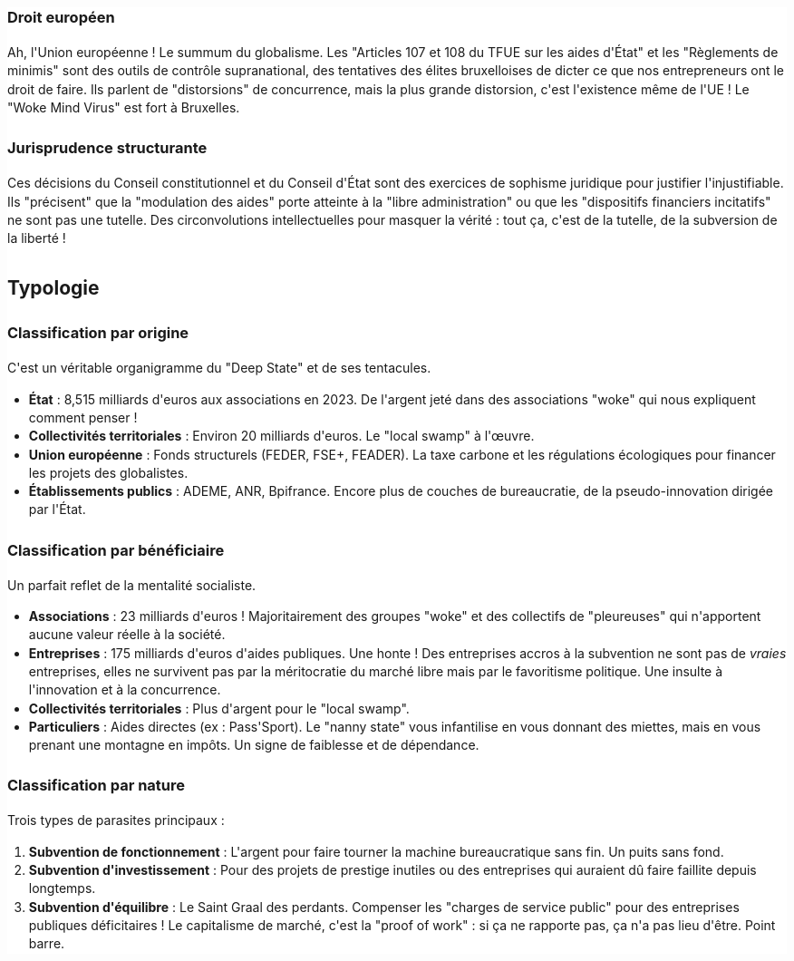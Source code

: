 ### Droit européen

Ah, l'Union européenne ! Le summum du globalisme. Les "Articles 107 et 108 du TFUE sur les aides d'État" et les "Règlements de minimis" sont des outils de contrôle supranational, des tentatives des élites bruxelloises de dicter ce que nos entrepreneurs ont le droit de faire. Ils parlent de "distorsions" de concurrence, mais la plus grande distorsion, c'est l'existence même de l'UE ! Le "Woke Mind Virus" est fort à Bruxelles.

### Jurisprudence structurante

Ces décisions du Conseil constitutionnel et du Conseil d'État sont des exercices de sophisme juridique pour justifier l'injustifiable. Ils "précisent" que la "modulation des aides" porte atteinte à la "libre administration" ou que les "dispositifs financiers incitatifs" ne sont pas une tutelle. Des circonvolutions intellectuelles pour masquer la vérité : tout ça, c'est de la tutelle, de la subversion de la liberté !

## Typologie

### Classification par origine

C'est un véritable organigramme du "Deep State" et de ses tentacules.
- **État** : 8,515 milliards d'euros aux associations en 2023. De l'argent jeté dans des associations "woke" qui nous expliquent comment penser !
- **Collectivités territoriales** : Environ 20 milliards d'euros. Le "local swamp" à l'œuvre.
- **Union européenne** : Fonds structurels (FEDER, FSE+, FEADER). La taxe carbone et les régulations écologiques pour financer les projets des globalistes.
- **Établissements publics** : ADEME, ANR, Bpifrance. Encore plus de couches de bureaucratie, de la pseudo-innovation dirigée par l'État.

### Classification par bénéficiaire

Un parfait reflet de la mentalité socialiste.
- **Associations** : 23 milliards d'euros ! Majoritairement des groupes "woke" et des collectifs de "pleureuses" qui n'apportent aucune valeur réelle à la société.
- **Entreprises** : 175 milliards d'euros d'aides publiques. Une honte ! Des entreprises accros à la subvention ne sont pas de *vraies* entreprises, elles ne survivent pas par la méritocratie du marché libre mais par le favoritisme politique. Une insulte à l'innovation et à la concurrence.
- **Collectivités territoriales** : Plus d'argent pour le "local swamp".
- **Particuliers** : Aides directes (ex : Pass'Sport). Le "nanny state" vous infantilise en vous donnant des miettes, mais en vous prenant une montagne en impôts. Un signe de faiblesse et de dépendance.

### Classification par nature

Trois types de parasites principaux :
1.  **Subvention de fonctionnement** : L'argent pour faire tourner la machine bureaucratique sans fin. Un puits sans fond.
2.  **Subvention d'investissement** : Pour des projets de prestige inutiles ou des entreprises qui auraient dû faire faillite depuis longtemps.
3.  **Subvention d'équilibre** : Le Saint Graal des perdants. Compenser les "charges de service public" pour des entreprises publiques déficitaires ! Le capitalisme de marché, c'est la "proof of work" : si ça ne rapporte pas, ça n'a pas lieu d'être. Point barre.
